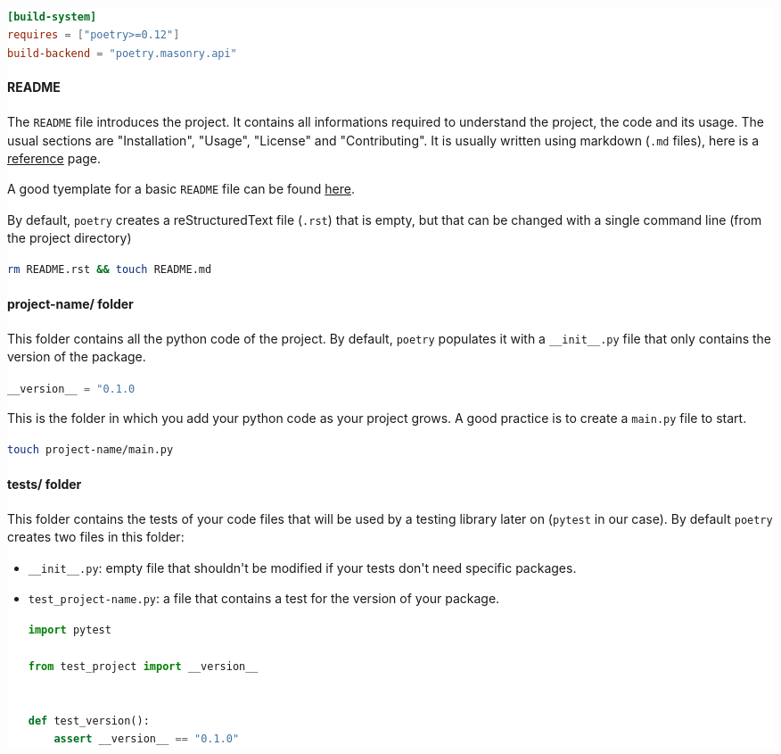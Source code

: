 ```toml
[build-system]
requires = ["poetry>=0.12"]
build-backend = "poetry.masonry.api"
```

#### README

The `README` file introduces the project.
It contains all informations required to understand the project, the code and its usage.
The usual sections are "Installation", "Usage", "License" and "Contributing".
It is usually written using markdown (`.md` files), here is a [reference](https://commonmark.org/help/) page.

A good tyemplate for a basic `README` file can be found [here](https://www.makeareadme.com/#template-1).

By default, `poetry` creates a reStructuredText file (`.rst`) that is empty, but that can be changed with a single command line (from the project directory)

```bash
rm README.rst && touch README.md
```

#### project-name/ folder

This folder contains all the python code of the project.
By default, `poetry` populates it with a `__init__.py` file that only contains the version of the package.

```python
__version__ = "0.1.0
```

This is the folder in which you add your python code as your project grows.
A good practice is to create a `main.py` file to start.

```bash
touch project-name/main.py
```



#### tests/ folder

This folder contains the tests of your code files that will be used by a testing library later on (`pytest` in our case).
By default `poetry` creates two files in this folder:

- `__init__.py`: empty file that shouldn't be modified if your tests don't need specific packages.
- `test_project-name.py`: a file that contains a test for the version of your package.

    ```python
    import pytest
    
    from test_project import __version__


    def test_version():
        assert __version__ == "0.1.0"
    ```

